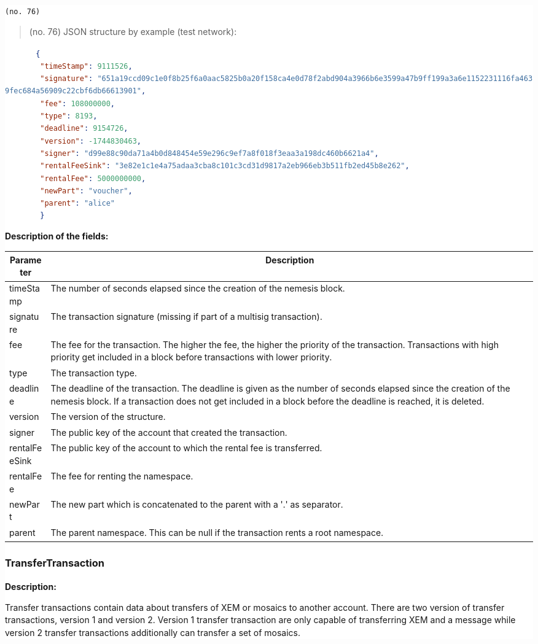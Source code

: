 `(no. 76) `

>    (no. 76) JSON structure by example (test network):

 
```json
       {
        "timeStamp": 9111526,
        "signature": "651a19ccd09c1e0f8b25f6a0aac5825b0a20f158ca4e0d78f2abd904a3966b6e3599a47b9ff199a3a6e1152231116fa4639fec684a56909c22cbf6db66613901",
        "fee": 108000000,
        "type": 8193,
        "deadline": 9154726,
        "version": -1744830463,
        "signer": "d99e88c90da71a4b0d848454e59e296c9ef7a8f018f3eaa3a198dc460b6621a4",
        "rentalFeeSink": "3e82e1c1e4a75adaa3cba8c101c3cd31d9817a2eb966eb3b511fb2ed45b8e262",
        "rentalFee": 5000000000,
        "newPart": "voucher",
        "parent": "alice"
        }
``` 
**Description of the fields:**
 

| Parameter | Description |
|------|------|
| timeStamp | The number of seconds elapsed since the creation of the nemesis block. |
| signature | The transaction signature (missing if part of a multisig transaction). |
| fee | The fee for the transaction. The higher the fee, the higher the priority of the transaction. Transactions with high priority get included in a block before transactions with lower priority.  |
| type | The transaction type. |
| deadline | The deadline of the transaction. The deadline is given as the number of seconds elapsed since the creation of the nemesis block. If a transaction does not get included in a block before the deadline is reached, it is deleted.  |
| version | The version of the structure. |
| signer | The public key of the account that created the transaction. |
| rentalFeeSink | The public key of the account to which the rental fee is transferred. |
| rentalFee | The fee for renting the namespace. |
| newPart | The new part which is concatenated to the parent with a '.' as separator. |
| parent | The parent namespace. This can be null if the transaction rents a root namespace. |

 
### TransferTransaction 
**Description:**
 
Transfer transactions contain data about transfers of XEM or mosaics to another account. There are two version of transfer transactions, version 1 and version 2. Version 1 transfer transaction are only capable of transferring XEM and a message while version 2 transfer transactions additionally can transfer a set of mosaics. 
